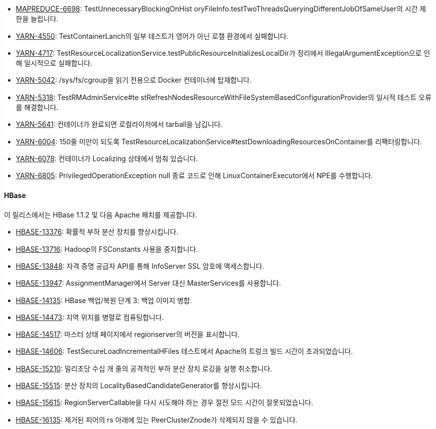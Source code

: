 -   [MAPREDUCE-6698](https://issues.apache.org/jira/browse/MAPREDUCE-6698): TestUnnecessaryBlockingOnHist oryFileInfo.testTwoThreadsQueryingDifferentJobOfSameUser의 시간 제한을 늘립니다.

-   [YARN-4550](https://issues.apache.org/jira/browse/YARN-4550): TestContainerLanch의 일부 테스트가 영어가 아닌 로캘 환경에서 실패합니다.

-   [YARN-4717](https://issues.apache.org/jira/browse/YARN-4717): TestResourceLocalizationService.testPublicResourceInitializesLocalDir가 정리에서 IllegalArgumentException으로 인해 일시적으로 실패합니다.

-   [YARN-5042](https://issues.apache.org/jira/browse/YARN-5042): /sys/fs/cgroup을 읽기 전용으로 Docker 컨테이너에 탑재합니다.

-   [YARN-5318](https://issues.apache.org/jira/browse/YARN-5318): TestRMAdminService\#te stRefreshNodesResourceWithFileSystemBasedConfigurationProvider의 일시적 테스트 오류를 해결합니다.

-   [YARN-5641](https://issues.apache.org/jira/browse/YARN-5641): 컨테이너가 완료되면 로컬라이저에서 tarball을 남깁니다.

-   [YARN-6004](https://issues.apache.org/jira/browse/YARN-6004): 150줄 미만이 되도록 TestResourceLocalizationService\#testDownloadingResourcesOnContainer를 리팩터링합니다.

-   [YARN-6078](https://issues.apache.org/jira/browse/YARN-6078): 컨테이너가 Localizing 상태에서 멈춰 있습니다.

-   [YARN-6805](https://issues.apache.org/jira/browse/YARN-6805): PrivilegedOperationException null 종료 코드로 인해 LinuxContainerExecutor에서 NPE를 수행합니다.

#### <a name="hbase"></a>HBase

이 릴리스에서는 HBase 1.1.2 및 다음 Apache 패치를 제공합니다.

-   [HBASE-13376](https://issues.apache.org/jira/browse/HBASE-13376): 확률적 부하 분산 장치를 향상시킵니다.

-   [HBASE-13716](https://issues.apache.org/jira/browse/HBASE-13716): Hadoop의 FSConstants 사용을 중지합니다.

-   [HBASE-13848](https://issues.apache.org/jira/browse/HBASE-13848): 자격 증명 공급자 API를 통해 InfoServer SSL 암호에 액세스합니다.

-   [HBASE-13947](https://issues.apache.org/jira/browse/HBASE-13947): AssignmentManager에서 Server 대신 MasterServices를 사용합니다.

-   [HBASE-14135](https://issues.apache.org/jira/browse/HBASE-14135): HBase 백업/복원 단계 3: 백업 이미지 병합.

-   [HBASE-14473](https://issues.apache.org/jira/browse/HBASE-14473): 지역 위치를 병렬로 컴퓨팅합니다.

-   [HBASE-14517](https://issues.apache.org/jira/browse/HBASE-14517): 마스터 상태 페이지에서 regionserver의 버전을 표시합니다.

-   [HBASE-14606](https://issues.apache.org/jira/browse/HBASE-14606): TestSecureLoadIncrementalHFiles 테스트에서 Apache의 트렁크 빌드 시간이 초과되었습니다.

-   [HBASE-15210](https://issues.apache.org/jira/browse/HBASE-15210): 밀리초당 수십 개 줄의 공격적인 부하 분산 장치 로깅을 실행 취소합니다.

-   [HBASE-15515](https://issues.apache.org/jira/browse/HBASE-15515): 분산 장치의 LocalityBasedCandidateGenerator를 향상시킵니다.

-   [HBASE-15615](https://issues.apache.org/jira/browse/HBASE-15615): RegionServerCallable을 다시 시도해야 하는 경우 절전 모드 시간이 잘못되었습니다.

-   [HBASE-16135](https://issues.apache.org/jira/browse/HBASE-16135): 제거된 피어의 rs 아래에 있는 PeerClusterZnode가 삭제되지 않을 수 있습니다.
